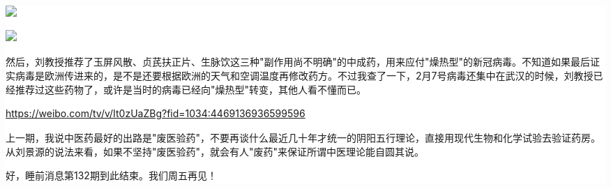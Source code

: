 ![](https://img.bedtime.news/2023/02/06/63e1028967aa2.png)

![](https://img.bedtime.news/2023/02/06/63e1028b42534.png)

然后，刘教授推荐了玉屏风散、贞芪扶正片、生脉饮这三种"副作用尚不明确"的中成药，用来应付"燥热型"的新冠病毒。不知道如果最后证实病毒是欧洲传进来的，是不是还要根据欧洲的天气和空调温度再修改药方。不过我查了一下，2月7号病毒还集中在武汉的时候，刘教授已经推荐过这些药物了，或许是当时的病毒已经向"燥热型"转变，其他人看不懂而已。

<https://weibo.com/tv/v/It0zUaZBg?fid=1034:4469136936599596>

上一期，我说中医药最好的出路是"废医验药"，不要再谈什么最近几十年才统一的阴阳五行理论，直接用现代生物和化学试验去验证药房。从刘景源的说法来看，如果不坚持"废医验药"，就会有人"废药"来保证所谓中医理论能自圆其说。

好，睡前消息第132期到此结束。我们周五再见！

